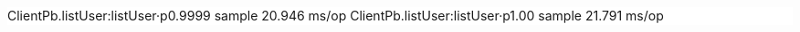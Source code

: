 ClientPb.listUser:listUser·p0.9999      sample          20.946           ms/op
ClientPb.listUser:listUser·p1.00        sample          21.791           ms/op
